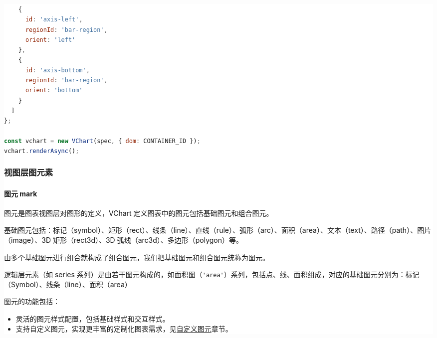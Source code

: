 ```javascript livedemo
    {
      id: 'axis-left',
      regionId: 'bar-region',
      orient: 'left'
    },
    {
      id: 'axis-bottom',
      regionId: 'bar-region',
      orient: 'bottom'
    }
  ]
};

const vchart = new VChart(spec, { dom: CONTAINER_ID });
vchart.renderAsync();
```

### 视图层图元素

#### 图元 mark

图元是图表视图层对图形的定义，VChart 定义图表中的图元包括基础图元和组合图元。

基础图元包括：标记（symbol）、矩形（rect）、线条（line）、直线（rule）、弧形（arc）、面积（area）、文本（text）、路径（path）、图片（image）、3D 矩形（rect3d）、3D 弧线（arc3d）、多边形（polygon）等。

由多个基础图元进行组合就构成了组合图元，我们把基础图元和组合图元统称为图元。

逻辑层元素（如 series 系列）是由若干图元构成的，如面积图（`'area'`）系列，包括点、线、面积组成，对应的基础图元分别为：标记（Symbol）、线条（line）、面积（area）

图元的功能包括：

- 灵活的图元样式配置，包括基础样式和交互样式。
- 支持自定义图元，实现更丰富的定制化图表需求，见[自定义图元](../custom-extension/custom-mark)章节。
